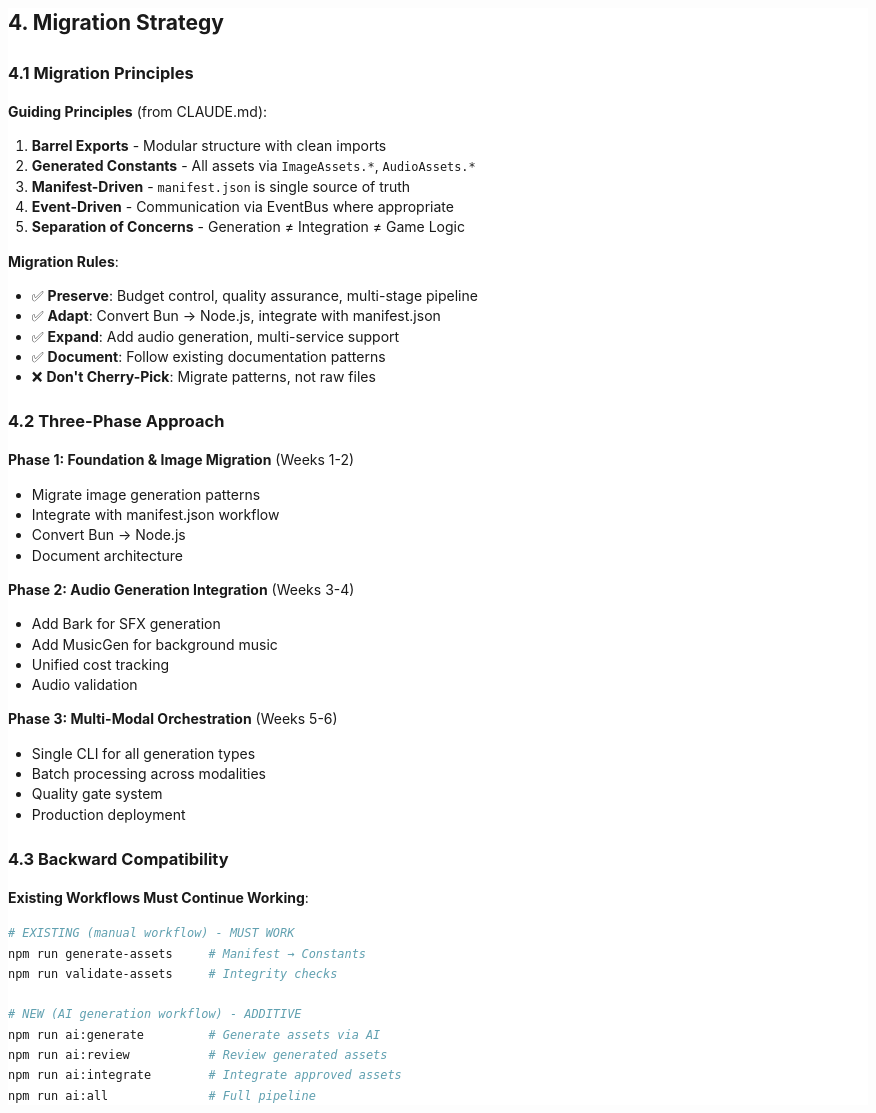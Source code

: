 
## 4. Migration Strategy

### 4.1 Migration Principles

**Guiding Principles** (from CLAUDE.md):

1. **Barrel Exports** - Modular structure with clean imports
2. **Generated Constants** - All assets via `ImageAssets.*`, `AudioAssets.*`
3. **Manifest-Driven** - `manifest.json` is single source of truth
4. **Event-Driven** - Communication via EventBus where appropriate
5. **Separation of Concerns** - Generation ≠ Integration ≠ Game Logic

**Migration Rules**:

- ✅ **Preserve**: Budget control, quality assurance, multi-stage pipeline
- ✅ **Adapt**: Convert Bun → Node.js, integrate with manifest.json
- ✅ **Expand**: Add audio generation, multi-service support
- ✅ **Document**: Follow existing documentation patterns
- ❌ **Don't Cherry-Pick**: Migrate patterns, not raw files

### 4.2 Three-Phase Approach

**Phase 1: Foundation & Image Migration** (Weeks 1-2)

- Migrate image generation patterns
- Integrate with manifest.json workflow
- Convert Bun → Node.js
- Document architecture

**Phase 2: Audio Generation Integration** (Weeks 3-4)

- Add Bark for SFX generation
- Add MusicGen for background music
- Unified cost tracking
- Audio validation

**Phase 3: Multi-Modal Orchestration** (Weeks 5-6)

- Single CLI for all generation types
- Batch processing across modalities
- Quality gate system
- Production deployment

### 4.3 Backward Compatibility

**Existing Workflows Must Continue Working**:

```bash
# EXISTING (manual workflow) - MUST WORK
npm run generate-assets     # Manifest → Constants
npm run validate-assets     # Integrity checks

# NEW (AI generation workflow) - ADDITIVE
npm run ai:generate         # Generate assets via AI
npm run ai:review           # Review generated assets
npm run ai:integrate        # Integrate approved assets
npm run ai:all              # Full pipeline
```
